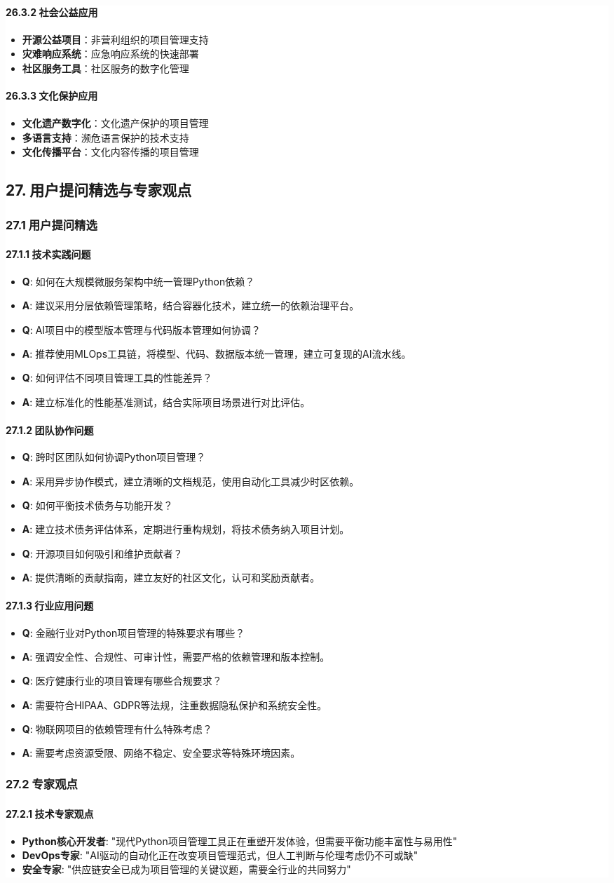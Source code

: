 #### 26.3.2 社会公益应用

- __开源公益项目__：非营利组织的项目管理支持
- __灾难响应系统__：应急响应系统的快速部署
- __社区服务工具__：社区服务的数字化管理

#### 26.3.3 文化保护应用

- __文化遗产数字化__：文化遗产保护的项目管理
- __多语言支持__：濒危语言保护的技术支持
- __文化传播平台__：文化内容传播的项目管理

## 27. 用户提问精选与专家观点

### 27.1 用户提问精选

#### 27.1.1 技术实践问题

- __Q__: 如何在大规模微服务架构中统一管理Python依赖？
- __A__: 建议采用分层依赖管理策略，结合容器化技术，建立统一的依赖治理平台。

- __Q__: AI项目中的模型版本管理与代码版本管理如何协调？
- __A__: 推荐使用MLOps工具链，将模型、代码、数据版本统一管理，建立可复现的AI流水线。

- __Q__: 如何评估不同项目管理工具的性能差异？
- __A__: 建立标准化的性能基准测试，结合实际项目场景进行对比评估。

#### 27.1.2 团队协作问题

- __Q__: 跨时区团队如何协调Python项目管理？
- __A__: 采用异步协作模式，建立清晰的文档规范，使用自动化工具减少时区依赖。

- __Q__: 如何平衡技术债务与功能开发？
- __A__: 建立技术债务评估体系，定期进行重构规划，将技术债务纳入项目计划。

- __Q__: 开源项目如何吸引和维护贡献者？
- __A__: 提供清晰的贡献指南，建立友好的社区文化，认可和奖励贡献者。

#### 27.1.3 行业应用问题

- __Q__: 金融行业对Python项目管理的特殊要求有哪些？
- __A__: 强调安全性、合规性、可审计性，需要严格的依赖管理和版本控制。

- __Q__: 医疗健康行业的项目管理有哪些合规要求？
- __A__: 需要符合HIPAA、GDPR等法规，注重数据隐私保护和系统安全性。

- __Q__: 物联网项目的依赖管理有什么特殊考虑？
- __A__: 需要考虑资源受限、网络不稳定、安全要求等特殊环境因素。

### 27.2 专家观点

#### 27.2.1 技术专家观点

- __Python核心开发者__: "现代Python项目管理工具正在重塑开发体验，但需要平衡功能丰富性与易用性"
- __DevOps专家__: "AI驱动的自动化正在改变项目管理范式，但人工判断与伦理考虑仍不可或缺"
- __安全专家__: "供应链安全已成为项目管理的关键议题，需要全行业的共同努力"
